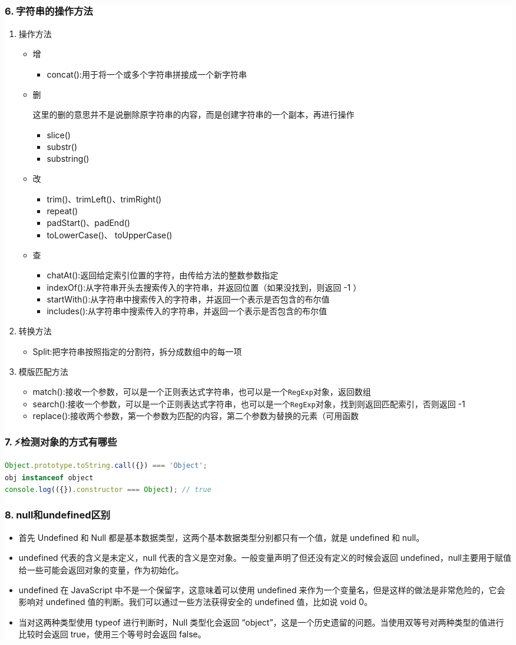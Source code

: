 
### 6. 字符串的操作方法

1. 操作方法

   - 增

     - concat():用于将一个或多个字符串拼接成一个新字符串

   - 删

     这里的删的意思并不是说删除原字符串的内容，而是创建字符串的一个副本，再进行操作

     - slice()
     - substr()
     - substring()

   - 改

     - trim()、trimLeft()、trimRight()
     - repeat()
     - padStart()、padEnd()
     - toLowerCase()、 toUpperCase()

   - 查

     - chatAt():返回给定索引位置的字符，由传给方法的整数参数指定
     - indexOf():从字符串开头去搜索传入的字符串，并返回位置（如果没找到，则返回 -1 ）
     - startWith():从字符串中搜索传入的字符串，并返回一个表示是否包含的布尔值
     - includes():从字符串中搜索传入的字符串，并返回一个表示是否包含的布尔值

2. 转换方法

   - Split:把字符串按照指定的分割符，拆分成数组中的每一项

3. 模版匹配方法

   - match():接收一个参数，可以是一个正则表达式字符串，也可以是一个`RegExp`对象，返回数组
   - search():接收一个参数，可以是一个正则表达式字符串，也可以是一个`RegExp`对象，找到则返回匹配索引，否则返回 -1
   - replace():接收两个参数，第一个参数为匹配的内容，第二个参数为替换的元素（可用函数

### 7. ⚡️检测对象的方式有哪些

```js
Object.prototype.toString.call({}) === 'Object';
obj instanceof object
console.log(({}).constructor === Object); // true
```

### 8. null和undefined区别

- 首先 Undefined 和 Null 都是基本数据类型，这两个基本数据类型分别都只有一个值，就是 undefined 和 null。 

- undefined 代表的含义是未定义，null 代表的含义是空对象。一般变量声明了但还没有定义的时候会返回 undefined，null主要用于赋值给一些可能会返回对象的变量，作为初始化。 

- undefined 在 JavaScript 中不是一个保留字，这意味着可以使用 undefined 来作为一个变量名，但是这样的做法是非常危险的，它会影响对 undefined 值的判断。我们可以通过一些方法获得安全的 undefined 值，比如说 void 0。

- 当对这两种类型使用 typeof 进行判断时，Null 类型化会返回 “object”，这是一个历史遗留的问题。当使用双等号对两种类型的值进行比较时会返回 true，使用三个等号时会返回 false。
